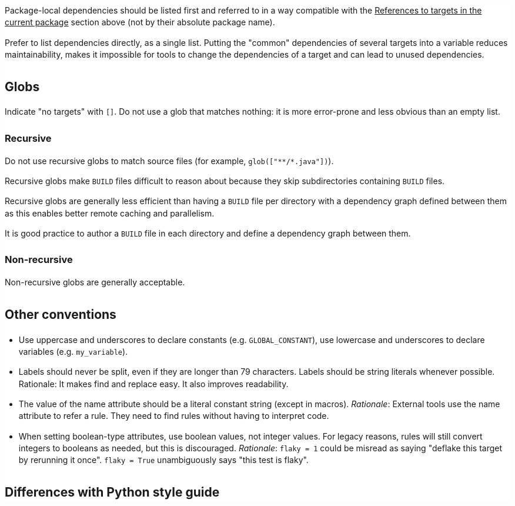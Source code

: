 Package-local dependencies should be listed first and referred to in a way
compatible with the
[References to targets in the current package](#references-to-targets-in-the-current-package)
section above (not by their absolute package name).

Prefer to list dependencies directly, as a single list. Putting the "common"
dependencies of several targets into a variable reduces maintainability, makes
it impossible for tools to change the dependencies of a target and can lead to
unused dependencies.

## Globs

Indicate "no targets" with `[]`. Do not use a glob that matches nothing: it
is more error-prone and less obvious than an empty list.

### Recursive

Do not use recursive globs to match source files (for example,
`glob(["**/*.java"])`).

Recursive globs make `BUILD` files difficult to reason about because they skip
subdirectories containing `BUILD` files.

Recursive globs are generally less efficient than having a `BUILD` file per
directory with a dependency graph defined between them as this enables better
remote caching and parallelism.

It is good practice to author a `BUILD` file in each directory and define a
dependency graph between them.

### Non-recursive

Non-recursive globs are generally acceptable.

## Other conventions

 * Use uppercase and underscores to declare constants (e.g. `GLOBAL_CONSTANT`),
   use lowercase and underscores to declare variables (e.g. `my_variable`).

 * Labels should never be split, even if they are longer than 79 characters.
   Labels should be string literals whenever possible. Rationale: It makes
   find and replace easy. It also improves readability.

 * The value of the name attribute should be a literal constant string (except
   in macros). *Rationale*: External tools use the name attribute to refer a
   rule. They need to find rules without having to interpret code.

 * When setting boolean-type attributes, use boolean values, not integer values.
   For legacy reasons, rules will still convert integers to booleans as needed,
   but this is discouraged. *Rationale*: `flaky = 1` could be misread as saying
   "deflake this target by rerunning it once". `flaky = True` unambiguously says
   "this test is flaky".

## Differences with Python style guide
